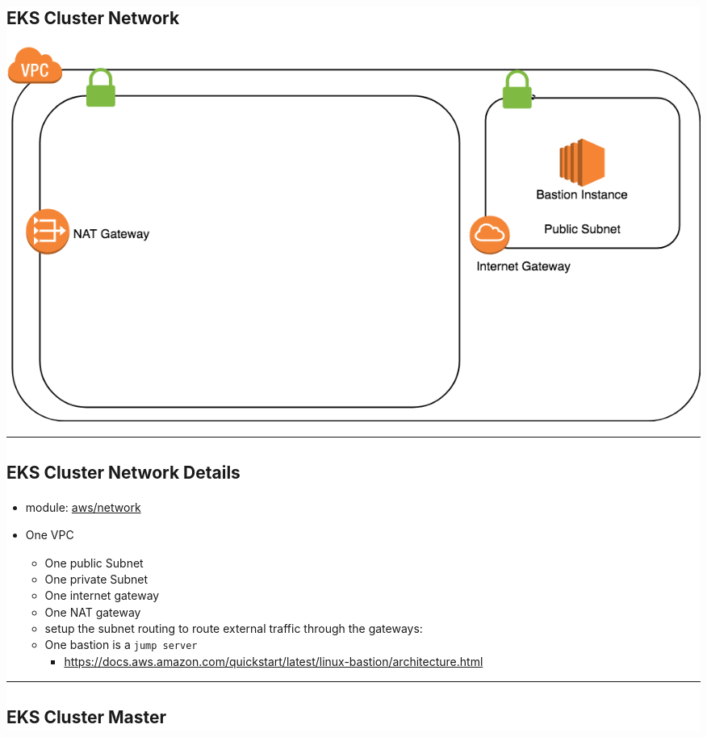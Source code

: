 
## EKS Cluster Network

![](images/vishwakarma-eks-vpc.png)

--- 

## EKS Cluster Network Details

- module: [aws/network](https://github.com/getamis/vishwakarma/tree/master/aws/network)

- One VPC
  - One public Subnet
  - One private Subnet
  - One internet gateway
  - One NAT gateway
  - setup the subnet routing to route external traffic through the gateways:
  - One bastion is a `jump server`
  	- https://docs.aws.amazon.com/quickstart/latest/linux-bastion/architecture.html


---

## EKS Cluster Master
